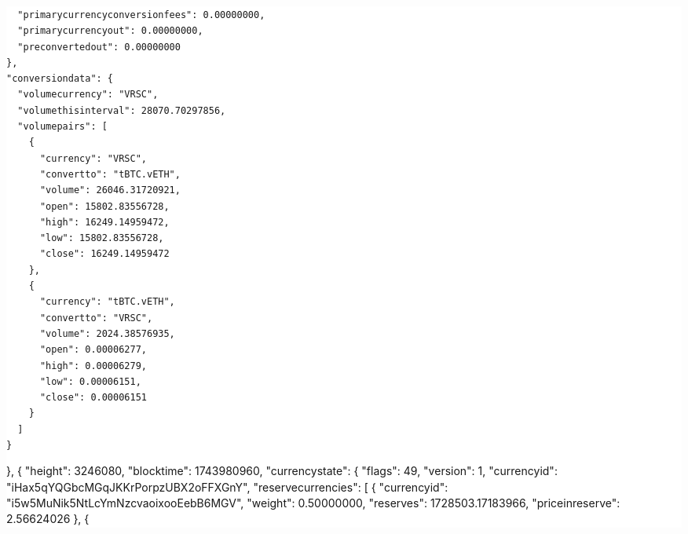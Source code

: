       "primarycurrencyconversionfees": 0.00000000,
      "primarycurrencyout": 0.00000000,
      "preconvertedout": 0.00000000
    },
    "conversiondata": {
      "volumecurrency": "VRSC",
      "volumethisinterval": 28070.70297856,
      "volumepairs": [
        {
          "currency": "VRSC",
          "convertto": "tBTC.vETH",
          "volume": 26046.31720921,
          "open": 15802.83556728,
          "high": 16249.14959472,
          "low": 15802.83556728,
          "close": 16249.14959472
        },
        {
          "currency": "tBTC.vETH",
          "convertto": "VRSC",
          "volume": 2024.38576935,
          "open": 0.00006277,
          "high": 0.00006279,
          "low": 0.00006151,
          "close": 0.00006151
        }
      ]
    }
  },
  {
    "height": 3246080,
    "blocktime": 1743980960,
    "currencystate": {
      "flags": 49,
      "version": 1,
      "currencyid": "iHax5qYQGbcMGqJKKrPorpzUBX2oFFXGnY",
      "reservecurrencies": [
        {
          "currencyid": "i5w5MuNik5NtLcYmNzcvaoixooEebB6MGV",
          "weight": 0.50000000,
          "reserves": 1728503.17183966,
          "priceinreserve": 2.56624026
        },
        {
